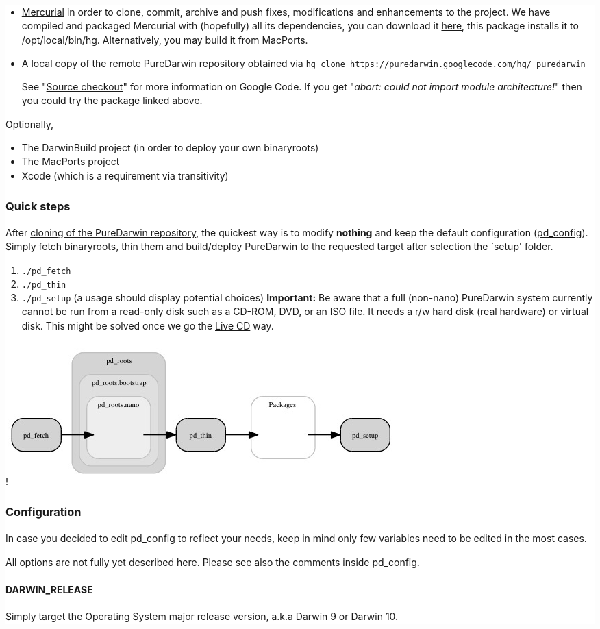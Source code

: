 -   [Mercurial](http://mercurial.selenic.com/wiki/) in order to clone, commit, archive and push fixes, modifications and enhancements to the project.
    We have compiled and packaged Mercurial with (hopefully) all its dependencies, you can download it [here](http://sourceforge.net/projects/puredarwin/files/tools/mercurial-1.4.1.dmg/download), this package installs it to /opt/local/bin/hg.
    Alternatively, you may build it from MacPorts.
-   A local copy of the remote PureDarwin repository obtained via
    `hg clone https://puredarwin.googlecode.com/hg/ puredarwin`
    
    See "[Source checkout](http://code.google.com/p/puredarwin/source/checkout)" for more information on Google Code. If you get "*abort: could not import module architecture!*" then you could try the package linked above.
    
Optionally,
-   The DarwinBuild project (in order to deploy your own binaryroots)
-   The MacPorts project
-   Xcode (which is a requirement via transitivity)
### Quick steps
After [cloning of the PureDarwin repository](http://code.google.com/p/puredarwin/source/checkout), the quickest way is to modify __nothing__ and keep the default configuration ([pd_config](http://code.google.com/p/puredarwin/source/browse/setup/pd_config)).
Simply fetch binaryroots, thin them and build/deploy PureDarwin to the requested target after selection the `setup' folder.
1.  `./pd_fetch`
2.  `./pd_thin`
3.  `./pd_setup` (a usage should display potential choices)
    **Important:** Be aware that a full (non-nano) PureDarwin system currently cannot be run from a read-only disk such as a CD-ROM, DVD, or an ISO file. It needs a r/w hard disk (real hardware) or virtual disk. This might be solved once we go the [Live CD](live-cd.html) way.

!![](/img/developers/repository/setup_process_overview.gif)

### Configuration
In case you decided to edit [pd_config](http://code.google.com/p/puredarwin/source/browse/setup/pd_config) to reflect your needs, keep in mind only few variables need to be edited in the most cases.

All options are not fully yet described here. Please see also the comments inside [pd_config](http://code.google.com/p/puredarwin/source/browse/setup/pd_config).

#### DARWIN_RELEASE
Simply target the Operating System major release version, a.k.a Darwin 9 or Darwin 10.
